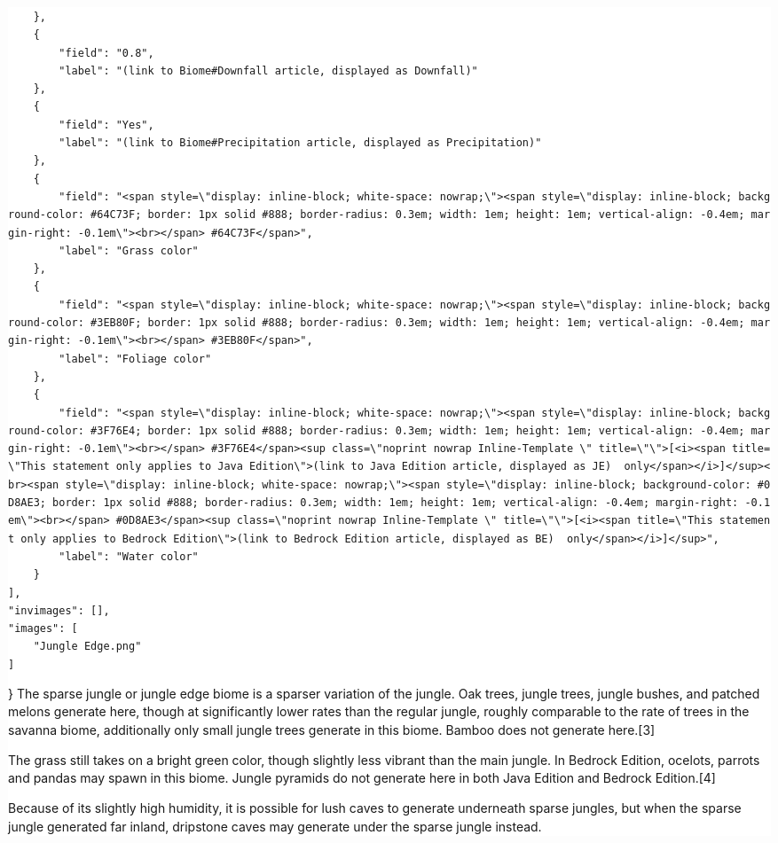         },
        {
            "field": "0.8",
            "label": "(link to Biome#Downfall article, displayed as Downfall)"
        },
        {
            "field": "Yes",
            "label": "(link to Biome#Precipitation article, displayed as Precipitation)"
        },
        {
            "field": "<span style=\"display: inline-block; white-space: nowrap;\"><span style=\"display: inline-block; background-color: #64C73F; border: 1px solid #888; border-radius: 0.3em; width: 1em; height: 1em; vertical-align: -0.4em; margin-right: -0.1em\"><br></span> #64C73F</span>",
            "label": "Grass color"
        },
        {
            "field": "<span style=\"display: inline-block; white-space: nowrap;\"><span style=\"display: inline-block; background-color: #3EB80F; border: 1px solid #888; border-radius: 0.3em; width: 1em; height: 1em; vertical-align: -0.4em; margin-right: -0.1em\"><br></span> #3EB80F</span>",
            "label": "Foliage color"
        },
        {
            "field": "<span style=\"display: inline-block; white-space: nowrap;\"><span style=\"display: inline-block; background-color: #3F76E4; border: 1px solid #888; border-radius: 0.3em; width: 1em; height: 1em; vertical-align: -0.4em; margin-right: -0.1em\"><br></span> #3F76E4</span>‌<sup class=\"noprint nowrap Inline-Template \" title=\"\">[<i><span title=\"This statement only applies to Java Edition\">(link to Java Edition article, displayed as JE)  only</span></i>]</sup><br><span style=\"display: inline-block; white-space: nowrap;\"><span style=\"display: inline-block; background-color: #0D8AE3; border: 1px solid #888; border-radius: 0.3em; width: 1em; height: 1em; vertical-align: -0.4em; margin-right: -0.1em\"><br></span> #0D8AE3</span>‌<sup class=\"noprint nowrap Inline-Template \" title=\"\">[<i><span title=\"This statement only applies to Bedrock Edition\">(link to Bedrock Edition article, displayed as BE)  only</span></i>]</sup>",
            "label": "Water color"
        }
    ],
    "invimages": [],
    "images": [
        "Jungle Edge.png"
    ]
}
The sparse jungle or jungle edge biome is a sparser variation of the jungle. Oak trees, jungle trees, jungle bushes, and patched melons generate here, though at significantly lower rates than the regular jungle, roughly comparable to the rate of trees in the savanna biome, additionally only small jungle trees generate in this biome. Bamboo does not generate here.[3]

The grass still takes on a bright green color, though slightly less vibrant than the main jungle. In Bedrock Edition, ocelots, parrots and pandas may spawn in this biome. Jungle pyramids do not generate here in both Java Edition and Bedrock Edition.[4]

Because of its slightly high humidity, it is possible for lush caves to generate underneath sparse jungles, but when the sparse jungle generated far inland, dripstone caves may generate under the sparse jungle instead.
